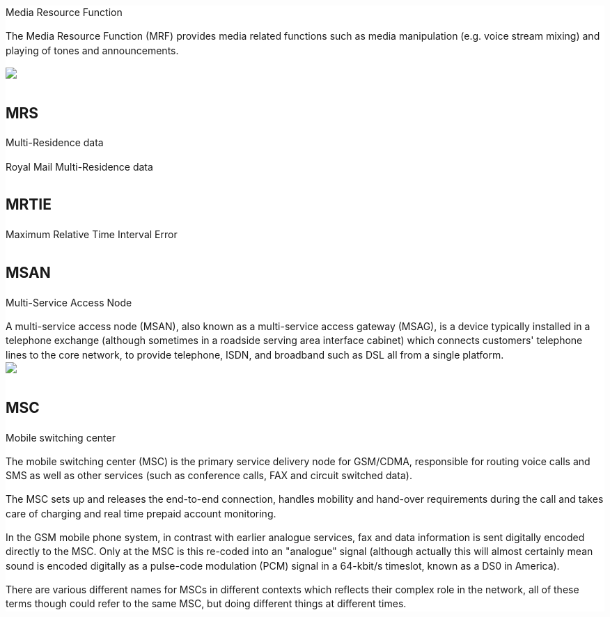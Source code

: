 Media Resource Function

The Media Resource Function (MRF) provides media related functions such
as media manipulation (e.g. voice stream mixing) and playing of tones
and announcements.

![](https://markbac.github.io/Glossary/attachments/15008538/14123067.png?width=226)

##  MRS

Multi-Residence data

Royal Mail Multi-Residence data

##  MRTIE

Maximum Relative Time Interval Error

##  MSAN

Multi-Service Access Node

A multi-service access node (MSAN), also known as a multi-service access
gateway (MSAG), is a device typically installed in a telephone exchange
(although sometimes in a roadside serving area interface cabinet) which
connects customers' telephone lines to the core network, to provide
telephone, ISDN, and broadband such as DSL all from a single platform.\
![](https://markbac.github.io/Glossary/attachments/15008538/15008635.png?width=479)

##  MSC

Mobile switching center

The mobile switching center (MSC) is the primary service delivery node
for GSM/CDMA, responsible for routing voice calls and SMS as well as
other services (such as conference calls, FAX and circuit switched
data).

The MSC sets up and releases the end-to-end connection, handles mobility
and hand-over requirements during the call and takes care of charging
and real time prepaid account monitoring.

In the GSM mobile phone system, in contrast with earlier analogue
services, fax and data information is sent digitally encoded directly to
the MSC. Only at the MSC is this re-coded into an "analogue" signal
(although actually this will almost certainly mean sound is encoded
digitally as a pulse-code modulation (PCM) signal in a 64-kbit/s
timeslot, known as a DS0 in America).

There are various different names for MSCs in different contexts which
reflects their complex role in the network, all of these terms though
could refer to the same MSC, but doing different things at different
times.
